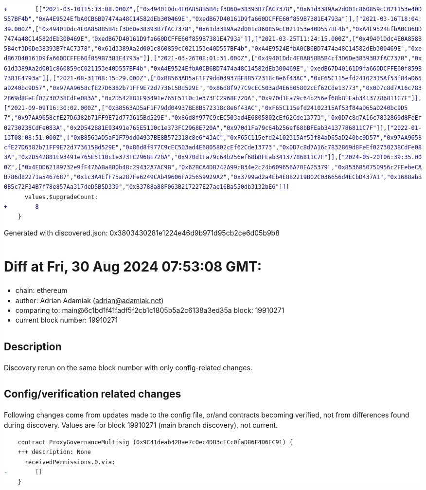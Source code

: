 ```diff
+        [["2021-03-10T15:13:08.000Z",["0x49401Ddc4E0A858B5B4cf3D6De38393B7fAC7378","0x61d3389Aa2d001c860859cC021153e40D557BF4b","0xA4E9524EfbA0CB6BD7474a48C14582dEb300469E","0xedB67D40161D9fa660DCFFE60f859B7381E4793a"]],["2021-03-16T18:04:39.000Z",["0x49401Ddc4E0A858B5B4cf3D6De38393B7fAC7378","0x61d3389Aa2d001c860859cC021153e40D557BF4b","0xA4E9524EfbA0CB6BD7474a48C14582dEb300469E","0xedB67D40161D9fa660DCFFE60f859B7381E4793a"]],["2021-03-25T11:24:15.000Z",["0x49401Ddc4E0A858B5B4cf3D6De38393B7fAC7378","0x61d3389Aa2d001c860859cC021153e40D557BF4b","0xA4E9524EfbA0CB6BD7474a48C14582dEb300469E","0xedB67D40161D9fa660DCFFE60f859B7381E4793a"]],["2021-03-26T08:01:31.000Z",["0x49401Ddc4E0A858B5B4cf3D6De38393B7fAC7378","0x61d3389Aa2d001c860859cC021153e40D557BF4b","0xA4E9524EfbA0CB6BD7474a48C14582dEb300469E","0xedB67D40161D9fa660DCFFE60f859B7381E4793a"]],["2021-08-31T08:15:29.000Z",["0xB8563AD5aF1F79dd04937BE8B572318c8e6f43AC","0xF65C115efd24102315Af53f84aD65aD240bc9D57","0x97AA9658cfE27D6382b71FF9E72d773615Bd529E","0x86d8f977C9cEC503ad4E6805802cEf62Cde13773","0x0D7c8d7A16c7832869d8FeEf02730238CdFe083A","0x2D542881E93491e765E5110c1e373FC2968E720A","0x970d1Fa79c64b256ef68bBFEab34137786811C7F"]],["2021-09-09T16:30:02.000Z",["0xB8563AD5aF1F79dd04937BE8B572318c8e6f43AC","0xF65C115efd24102315Af53f84aD65aD240bc9D57","0x97AA9658cfE27D6382b71FF9E72d773615Bd529E","0x86d8f977C9cEC503ad4E6805802cEf62Cde13773","0x0D7c8d7A16c7832869d8FeEf02730238CdFe083A","0x2D542881E93491e765E5110c1e373FC2968E720A","0x970d1Fa79c64b256ef68bBFEab34137786811C7F"]],["2022-01-13T08:08:51.000Z",["0xB8563AD5aF1F79dd04937BE8B572318c8e6f43AC","0xF65C115efd24102315Af53f84aD65aD240bc9D57","0x97AA9658cfE27D6382b71FF9E72d773615Bd529E","0x86d8f977C9cEC503ad4E6805802cEf62Cde13773","0x0D7c8d7A16c7832869d8FeEf02730238CdFe083A","0x2D542881E93491e765E5110c1e373FC2968E720A","0x970d1Fa79c64b256ef68bBFEab34137786811C7F"]],["2024-05-20T06:39:35.000Z",["0x4EDD62189732e9fF476ABa880b48c29432A7AC9B","0x62BCA4DB742A99c834e2c24b609656A70EA25379","0x8536850750956c2FEebeCAB786d82271a5467687","0x1c3A4EfF75a287Fe6249CAb49606FA25659929A2","0x3799ad2a4Eb4E882219B02C036656d4ECbD437A1","0x1688abB0B5c72F34B7f78e857Aa317deD5B5D339","0xB3788a88F063B217227E27ae16Ba550db3132bE6"]]]
      values.$upgradeCount:
+        8
    }
```

Generated with discovered.json: 0x3803430281e1224e46d9b971d95cb2ce6d05b9b8

# Diff at Fri, 30 Aug 2024 07:53:08 GMT:

- chain: ethereum
- author: Adrian Adamiak (<adrian@adamiak.net>)
- comparing to: main@6c1bd1f41fadf5f2cb1c1805b5a2c6138a3ed35a block: 19910271
- current block number: 19910271

## Description

Discovery rerun on the same block number with only config-related changes.

## Config/verification related changes

Following changes come from updates made to the config file,
or/and contracts becoming verified, not from differences found during
discovery. Values are for block 19910271 (main branch discovery), not current.

```diff
    contract ProxyGovernanceMultisig (0x9C41deab42Bae7c0ec4DB3cECc0faD86F4D6EC91) {
    +++ description: None
      receivedPermissions.0.via:
-        []
    }
```
